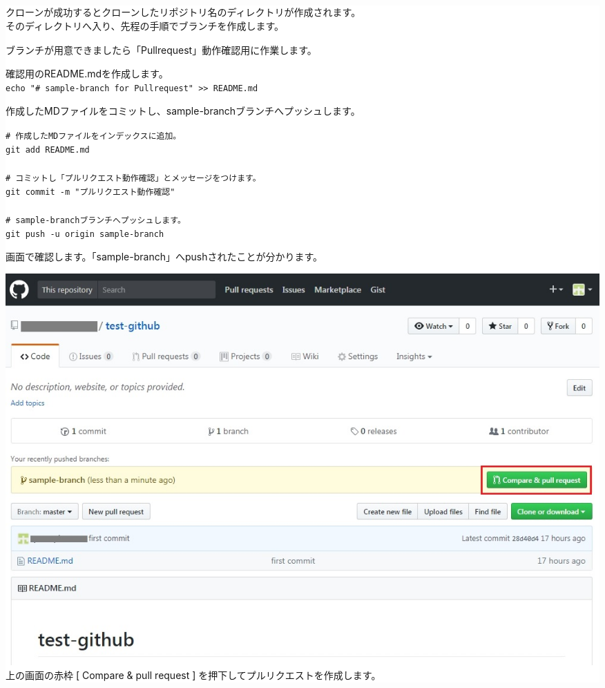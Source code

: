 クローンが成功するとクローンしたリポジトリ名のディレクトリが作成されます。<br/>
そのディレクトリへ入り、先程の手順でブランチを作成します。<br/>


ブランチが用意できましたら「Pullrequest」動作確認用に作業します。<br/>

確認用のREADME.mdを作成します。<br/>
`echo "# sample-branch for Pullrequest" >> README.md`<br/>

作成したMDファイルをコミットし、sample-branchブランチへプッシュします。<br/>
```
# 作成したMDファイルをインデックスに追加。
git add README.md

# コミットし「プルリクエスト動作確認」とメッセージをつけます。
git commit -m "プルリクエスト動作確認"

# sample-branchブランチへプッシュします。
git push -u origin sample-branch
```


画面で確認します。「sample-branch」へpushされたことが分かります。<br/>

![GHE06](./image/pullreq_branch.jpg)
　<br/>
上の画面の赤枠 [ Compare & pull request ] を押下してプルリクエストを作成します。<br/>

